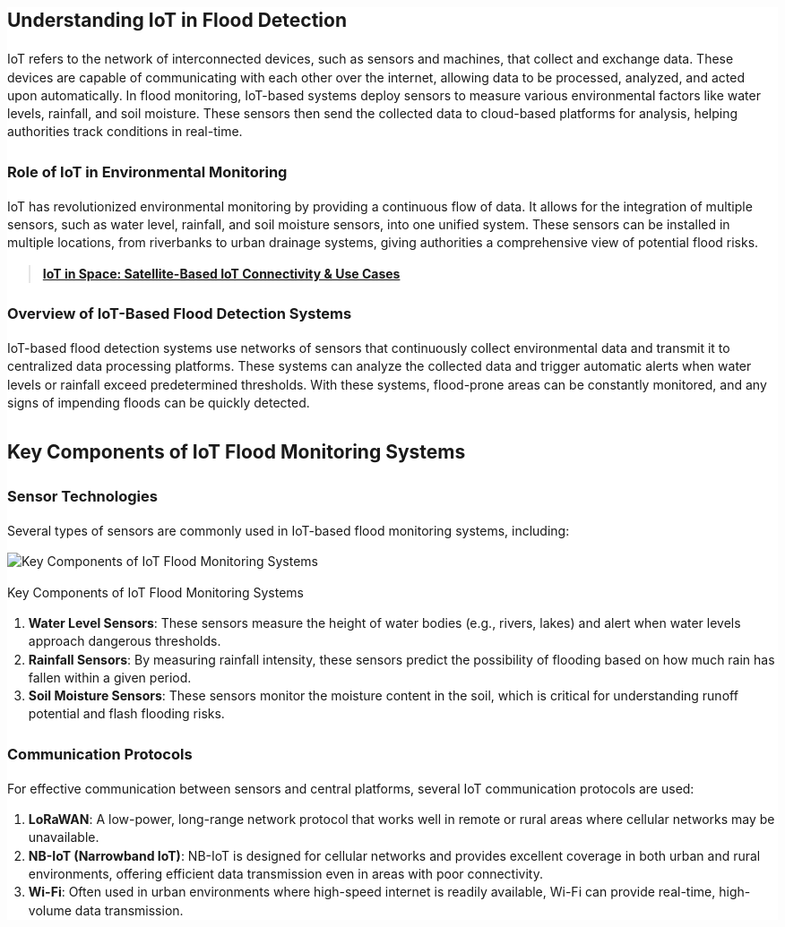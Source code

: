 ## Understanding IoT in Flood Detection

IoT refers to the network of interconnected devices, such as sensors and machines, that collect and exchange data. These devices are capable of communicating with each other over the internet, allowing data to be processed, analyzed, and acted upon automatically. In flood monitoring, IoT-based systems deploy sensors to measure various environmental factors like water levels, rainfall, and soil moisture. These sensors then send the collected data to cloud-based platforms for analysis, helping authorities track conditions in real-time.

### Role of IoT in Environmental Monitoring

IoT has revolutionized environmental monitoring by providing a continuous flow of data. It allows for the integration of multiple sensors, such as water level, rainfall, and soil moisture sensors, into one unified system. These sensors can be installed in multiple locations, from riverbanks to urban drainage systems, giving authorities a comprehensive view of potential flood risks.

> **[IoT in Space: Satellite-Based IoT Connectivity & Use Cases](https://www.hashstudioz.com/blog/iot-in-space-satellite-based-iot-connectivity-use-cases/)**

### Overview of IoT-Based Flood Detection Systems

IoT-based flood detection systems use networks of sensors that continuously collect environmental data and transmit it to centralized data processing platforms. These systems can analyze the collected data and trigger automatic alerts when water levels or rainfall exceed predetermined thresholds. With these systems, flood-prone areas can be constantly monitored, and any signs of impending floods can be quickly detected.

## Key Components of IoT Flood Monitoring Systems

### Sensor Technologies

Several types of sensors are commonly used in IoT-based flood monitoring systems, including:

![Key Components of IoT Flood Monitoring Systems](https://www.hashstudioz.com/blog/wp-content/uploads/2025/05/Key-Components-of-IoT-Flood-Monitoring-Systems-819x1024.png)

Key Components of IoT Flood Monitoring Systems

1. **Water Level Sensors**: These sensors measure the height of water bodies (e.g., rivers, lakes) and alert when water levels approach dangerous thresholds.
2. **Rainfall Sensors**: By measuring rainfall intensity, these sensors predict the possibility of flooding based on how much rain has fallen within a given period.
3. **Soil Moisture Sensors**: These sensors monitor the moisture content in the soil, which is critical for understanding runoff potential and flash flooding risks.

### Communication Protocols

For effective communication between sensors and central platforms, several IoT communication protocols are used:

1. **LoRaWAN**: A low-power, long-range network protocol that works well in remote or rural areas where cellular networks may be unavailable.
2. **NB-IoT (Narrowband IoT)**: NB-IoT is designed for cellular networks and provides excellent coverage in both urban and rural environments, offering efficient data transmission even in areas with poor connectivity.
3. **Wi-Fi**: Often used in urban environments where high-speed internet is readily available, Wi-Fi can provide real-time, high-volume data transmission.

